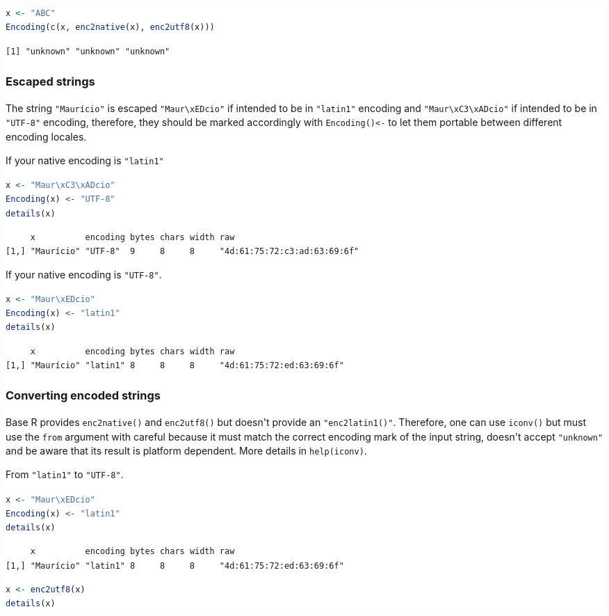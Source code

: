 ```r
x <- "ABC"
Encoding(c(x, enc2native(x), enc2utf8(x)))
```

```
[1] "unknown" "unknown" "unknown"
```
### Escaped strings
The string `"Maurício"` is escaped `"Maur\xEDcio"` if intended to be in `"latin1"` encoding and `"Maur\xC3\xADcio"` if intended to be in `"UTF-8"` encoding, therefore, they should be marked accordingly with `Encoding()<-` to let them portable between different encoding locales.

If your native encoding is `"latin1"`

```r
x <- "Maur\xC3\xADcio"
Encoding(x) <- "UTF-8"
details(x)
```

```
     x          encoding bytes chars width raw                         
[1,] "Maurício" "UTF-8"  9     8     8     "4d:61:75:72:c3:ad:63:69:6f"
```
If your native encoding is `"UTF-8"`.

```r
x <- "Maur\xEDcio"
Encoding(x) <- "latin1"
details(x)
```

```
     x          encoding bytes chars width raw                      
[1,] "Maurício" "latin1" 8     8     8     "4d:61:75:72:ed:63:69:6f"
```
### Converting encoded strings
Base R provides `enc2native()` and `enc2utf8()` but doesn't provide an `"enc2latin1()"`.  Therefore, one can use `iconv()` but must use the `from` argument with careful because it must match the correct encoding mark of the input string, doesn't accept `"unknown"` and be aware that its result is platform dependent.  More details in `help(iconv)`.

From `"latin1"` to `"UTF-8"`.

```r
x <- "Maur\xEDcio"
Encoding(x) <- "latin1"
details(x)
```

```
     x          encoding bytes chars width raw                      
[1,] "Maurício" "latin1" 8     8     8     "4d:61:75:72:ed:63:69:6f"
```

```r
x <- enc2utf8(x)
details(x)
```
